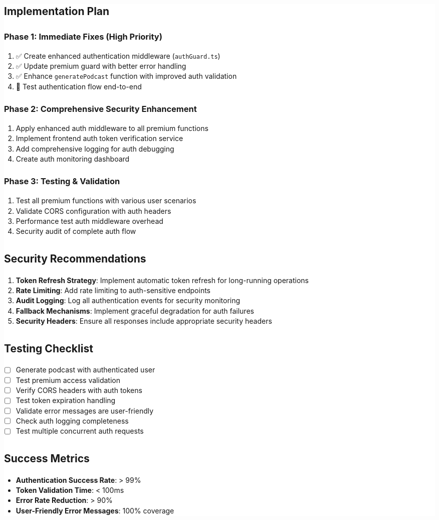 ## Implementation Plan

### Phase 1: Immediate Fixes (High Priority)
1. ✅ Create enhanced authentication middleware (`authGuard.ts`)
2. ✅ Update premium guard with better error handling
3. ✅ Enhance `generatePodcast` function with improved auth validation
4. 🔄 Test authentication flow end-to-end

### Phase 2: Comprehensive Security Enhancement
1. Apply enhanced auth middleware to all premium functions
2. Implement frontend auth token verification service
3. Add comprehensive logging for auth debugging
4. Create auth monitoring dashboard

### Phase 3: Testing & Validation
1. Test all premium functions with various user scenarios
2. Validate CORS configuration with auth headers
3. Performance test auth middleware overhead
4. Security audit of complete auth flow

## Security Recommendations

1. **Token Refresh Strategy**: Implement automatic token refresh for long-running operations
2. **Rate Limiting**: Add rate limiting to auth-sensitive endpoints
3. **Audit Logging**: Log all authentication events for security monitoring
4. **Fallback Mechanisms**: Implement graceful degradation for auth failures
5. **Security Headers**: Ensure all responses include appropriate security headers

## Testing Checklist

- [ ] Generate podcast with authenticated user
- [ ] Test premium access validation
- [ ] Verify CORS headers with auth tokens
- [ ] Test token expiration handling
- [ ] Validate error messages are user-friendly
- [ ] Check auth logging completeness
- [ ] Test multiple concurrent auth requests

## Success Metrics

- **Authentication Success Rate**: > 99%
- **Token Validation Time**: < 100ms
- **Error Rate Reduction**: > 90%
- **User-Friendly Error Messages**: 100% coverage